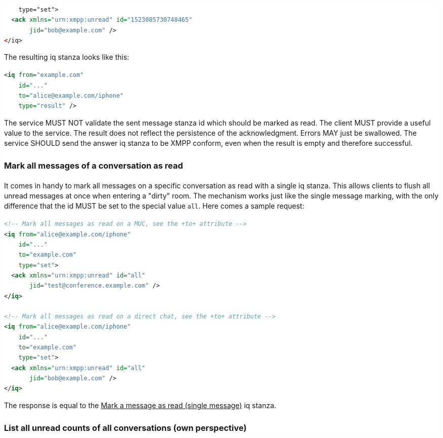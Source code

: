```xml
    type="set">
  <ack xmlns="urn:xmpp:unread" id="1523085730748465"
       jid="bob@example.com" />
</iq>
```

The resulting iq stanza looks like this:

```xml
<iq from="example.com"
    id="..."
    to="alice@example.com/iphone"
    type="result" />
```

The service MUST NOT validate the sent message stanza id which should be marked
as read. The client MUST provide a useful value to the service. The result does
not reflect the persistence of the acknowledgment. Errors MAY just be
swallowed.  The service SHOULD send the answer iq stanza to be XMPP conform,
even when the result is empty and therefore successful.

### Mark all messages of a conversation as read

It comes in handy to mark all messages on a specific conversation as read with
a single iq stanza. This allows clients to flush all unread messages at once
when entering a "dirty" room. The mechanism works just like the single message
marking, with the only difference that the id MUST be set to the special value
`all`. Here comes a sample request:

```xml
<!-- Mark all messages as read on a MUC, see the +to+ attribute -->
<iq from="alice@example.com/iphone"
    id="..."
    to="example.com"
    type="set">
  <ack xmlns="urn:xmpp:unread" id="all"
       jid="test@conference.example.com" />
</iq>

<!-- Mark all messages as read on a direct chat, see the +to+ attribute -->
<iq from="alice@example.com/iphone"
    id="..."
    to="example.com"
    type="set">
  <ack xmlns="urn:xmpp:unread" id="all"
       jid="bob@example.com" />
</iq>
```

The response is equal to the [Mark a message as read (single
message)](#mark-a-message-as-read-single-message) iq stanza.

### List all unread counts of all conversations (own perspective)
